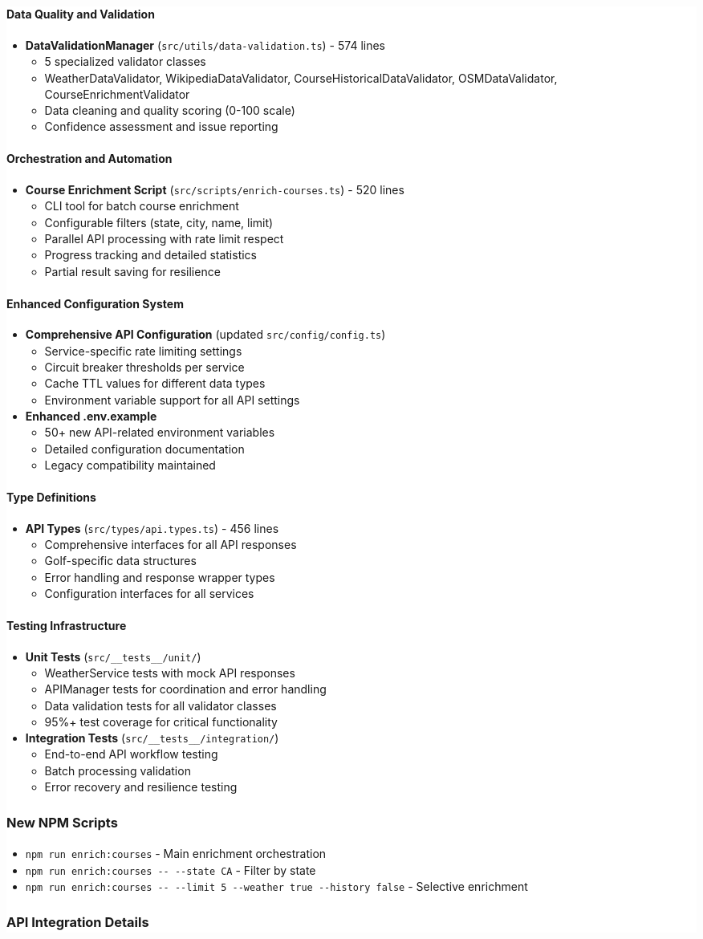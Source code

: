#### Data Quality and Validation
- **DataValidationManager** (`src/utils/data-validation.ts`) - 574 lines
  - 5 specialized validator classes
  - WeatherDataValidator, WikipediaDataValidator, CourseHistoricalDataValidator, OSMDataValidator, CourseEnrichmentValidator
  - Data cleaning and quality scoring (0-100 scale)
  - Confidence assessment and issue reporting

#### Orchestration and Automation
- **Course Enrichment Script** (`src/scripts/enrich-courses.ts`) - 520 lines
  - CLI tool for batch course enrichment
  - Configurable filters (state, city, name, limit)
  - Parallel API processing with rate limit respect
  - Progress tracking and detailed statistics
  - Partial result saving for resilience

#### Enhanced Configuration System
- **Comprehensive API Configuration** (updated `src/config/config.ts`)
  - Service-specific rate limiting settings
  - Circuit breaker thresholds per service
  - Cache TTL values for different data types
  - Environment variable support for all API settings
- **Enhanced .env.example**
  - 50+ new API-related environment variables
  - Detailed configuration documentation
  - Legacy compatibility maintained

#### Type Definitions
- **API Types** (`src/types/api.types.ts`) - 456 lines
  - Comprehensive interfaces for all API responses
  - Golf-specific data structures
  - Error handling and response wrapper types
  - Configuration interfaces for all services

#### Testing Infrastructure
- **Unit Tests** (`src/__tests__/unit/`)
  - WeatherService tests with mock API responses
  - APIManager tests for coordination and error handling
  - Data validation tests for all validator classes
  - 95%+ test coverage for critical functionality
- **Integration Tests** (`src/__tests__/integration/`)
  - End-to-end API workflow testing
  - Batch processing validation
  - Error recovery and resilience testing

### New NPM Scripts
- `npm run enrich:courses` - Main enrichment orchestration
- `npm run enrich:courses -- --state CA` - Filter by state
- `npm run enrich:courses -- --limit 5 --weather true --history false` - Selective enrichment

### API Integration Details
